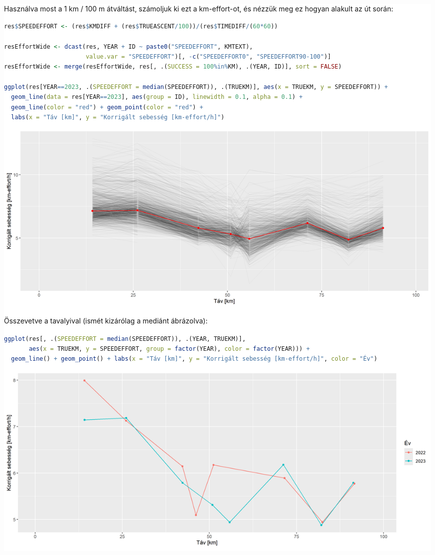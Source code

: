 Használva most a 1 km / 100 m átváltást, számoljuk ki ezt a
km-effort-ot, és nézzük meg ez hogyan alakult az út során:

``` r
res$SPEEDEFFORT <- (res$KMDIFF + (res$TRUEASCENT/100))/(res$TIMEDIFF/(60*60))

resEffortWide <- dcast(res, YEAR + ID ~ paste0("SPEEDEFFORT", KMTEXT),
                       value.var = "SPEEDEFFORT")[, -c("SPEEDEFFORT0", "SPEEDEFFORT90-100")]
resEffortWide <- merge(resEffortWide, res[, .(SUCCESS = 100%in%KM), .(YEAR, ID)], sort = FALSE)

ggplot(res[YEAR==2023, .(SPEEDEFFORT = median(SPEEDEFFORT)), .(TRUEKM)], aes(x = TRUEKM, y = SPEEDEFFORT)) +
  geom_line(data = res[YEAR==2023], aes(group = ID), linewidth = 0.1, alpha = 0.1) +
  geom_line(color = "red") + geom_point(color = "red") +
  labs(x = "Táv [km]", y = "Korrigált sebesség [km-effort/h]")
```

![](README_files/figure-gfm/unnamed-chunk-8-1.png)

Összevetve a tavalyival (ismét kizárólag a mediánt ábrázolva):

``` r
ggplot(res[, .(SPEEDEFFORT = median(SPEEDEFFORT)), .(YEAR, TRUEKM)],
       aes(x = TRUEKM, y = SPEEDEFFORT, group = factor(YEAR), color = factor(YEAR))) +
  geom_line() + geom_point() + labs(x = "Táv [km]", y = "Korrigált sebesség [km-effort/h]", color = "Év")
```

![](README_files/figure-gfm/unnamed-chunk-9-1.png)


[^1]: A dolog tehát azon múlik, hogy lineárisnak feltételeztük az
[^2]: Sajnos itt kibukik Minetti vizsgálatának egy limitációja: pont a
[^3]: A függvényforma elég nyakatekert, úgyhogy jobb híján hinnünk kell
[^4]: Annyit azért meg kell jegyezni, hogy a függvényforma olyan az